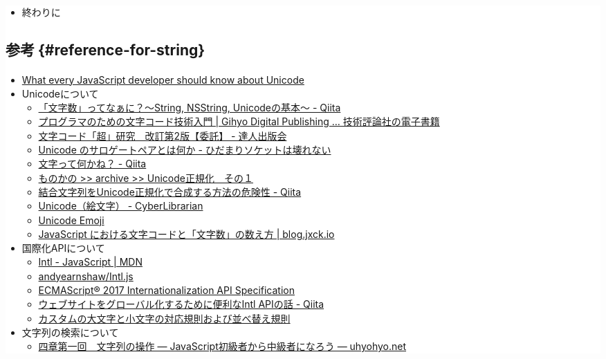 - 終わりに


## 参考 {#reference-for-string}

- [What every JavaScript developer should know about Unicode](https://rainsoft.io/what-every-javascript-developer-should-know-about-unicode/)
- Unicodeについて
    - [「文字数」ってなぁに？〜String, NSString, Unicodeの基本〜 - Qiita](http://qiita.com/takasek/items/19438ecf7e60c8d53bbc)
    - [プログラマのための文字コード技術入門 | Gihyo Digital Publishing … 技術評論社の電子書籍](https://gihyo.jp/dp/ebook/2014/978-4-7741-7087-9)
    - [文字コード「超」研究　改訂第2版【委託】 - 達人出版会](http://tatsu-zine.com/books/moji-code)
    - [Unicode のサロゲートペアとは何か - ひだまりソケットは壊れない](http://vividcode.hatenablog.com/entry/unicode/surrogate-pair)
    - [文字って何かね？ - Qiita](http://qiita.com/matarillo/items/91b9656428bed7a1a797)
    - [ものかの >> archive >> Unicode正規化　その１](http://tama-san.com/old/document03.html)
    - [結合文字列をUnicode正規化で合成する方法の危険性 - Qiita](http://qiita.com/monokano/items/d4c37d9bc9833eaeda6e)
    - [Unicode（絵文字） - CyberLibrarian](http://www.asahi-net.or.jp/~ax2s-kmtn/ref/unicode/emoji.html "Unicode（絵文字） - CyberLibrarian")
    - [Unicode Emoji](http://unicode.org/emoji/ "Unicode Emoji")
    - [JavaScript における文字コードと「文字数」の数え方 | blog.jxck.io](https://blog.jxck.io/entries/2017-03-02/unicode-in-javascript.html)
- 国際化APIについて
    - [Intl - JavaScript | MDN](https://developer.mozilla.org/ja/docs/Web/JavaScript/Reference/Global_Objects/Intl#Locale_identification_and_negotiation)
    - [andyearnshaw/Intl.js](https://github.com/andyearnshaw/Intl.js/)
    - [ECMAScript® 2017 Internationalization API Specification](https://tc39.github.io/ecma402/)
    - [ウェブサイトをグローバル化するために便利なIntl APIの話 - Qiita](http://qiita.com/teyosh/items/b126f21a16b795885067 "ウェブサイトをグローバル化するために便利なIntl APIの話 - Qiita")
    - [カスタムの大文字と小文字の対応規則および並べ替え規則](https://msdn.microsoft.com/ja-jp/library/xk2wykcz(v=vs.110).aspx "カスタムの大文字と小文字の対応規則および並べ替え規則")
- 文字列の検索について
    - [四章第一回　文字列の操作 — JavaScript初級者から中級者になろう — uhyohyo.net](http://uhyohyo.net/javascript/4_1.html "四章第一回　文字列の操作 — JavaScript初級者から中級者になろう — uhyohyo.net")
